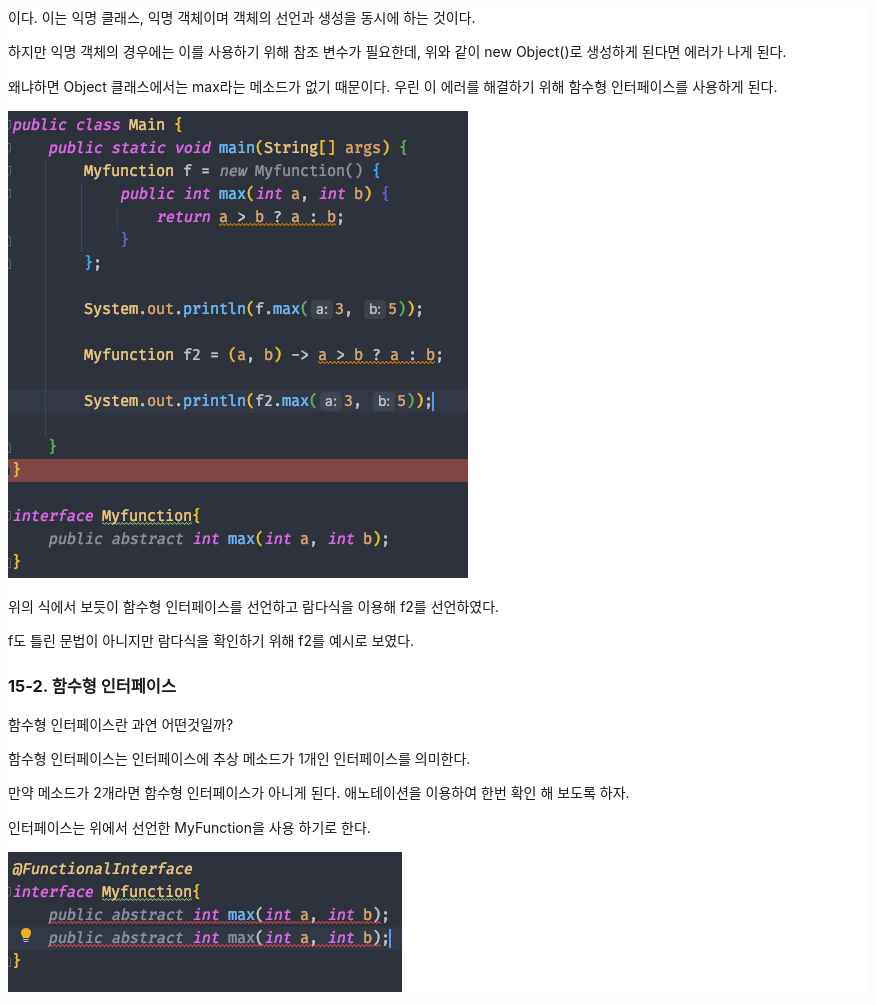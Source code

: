 이다. 이는 익명 클래스, 익명 객체이며 객체의 선언과 생성을 동시에 하는 것이다.

하지만 익명 객체의 경우에는 이를 사용하기 위해 참조 변수가 필요한데, 위와 같이 new Object()로 생성하게 된다면 에러가 나게 된다.  

왜냐하면 Object 클래스에서는 max라는 메소드가 없기 때문이다. 우린 이 에러를 해결하기 위해 함수형 인터페이스를 사용하게 된다.

![67](image/67.png)

위의 식에서 보듯이 함수형 인터페이스를 선언하고 람다식을 이용해 f2를 선언하였다.

f도 틀린 문법이 아니지만 람다식을 확인하기 위해 f2를 예시로 보였다.



### 15-2. 함수형 인터페이스

함수형 인터페이스란 과연 어떤것일까?

함수형 인터페이스는 인터페이스에 추상 메소드가 1개인 인터페이스를 의미한다.

만약 메소드가 2개라면 함수형 인터페이스가 아니게 된다. 애노테이션을 이용하여 한번 확인 해 보도록 하자.

인터페이스는 위에서 선언한 MyFunction을 사용 하기로 한다.

![68](image/68.png)
